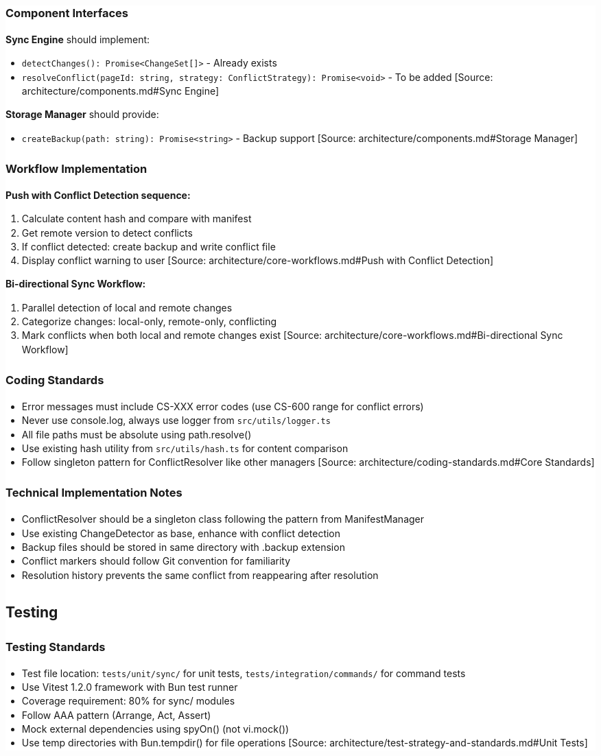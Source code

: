 ### Component Interfaces
**Sync Engine** should implement:
- `detectChanges(): Promise<ChangeSet[]>` - Already exists
- `resolveConflict(pageId: string, strategy: ConflictStrategy): Promise<void>` - To be added
[Source: architecture/components.md#Sync Engine]

**Storage Manager** should provide:
- `createBackup(path: string): Promise<string>` - Backup support
[Source: architecture/components.md#Storage Manager]

### Workflow Implementation
**Push with Conflict Detection sequence:**
1. Calculate content hash and compare with manifest
2. Get remote version to detect conflicts
3. If conflict detected: create backup and write conflict file
4. Display conflict warning to user
[Source: architecture/core-workflows.md#Push with Conflict Detection]

**Bi-directional Sync Workflow:**
1. Parallel detection of local and remote changes
2. Categorize changes: local-only, remote-only, conflicting
3. Mark conflicts when both local and remote changes exist
[Source: architecture/core-workflows.md#Bi-directional Sync Workflow]

### Coding Standards
- Error messages must include CS-XXX error codes (use CS-600 range for conflict errors)
- Never use console.log, always use logger from `src/utils/logger.ts`
- All file paths must be absolute using path.resolve()
- Use existing hash utility from `src/utils/hash.ts` for content comparison
- Follow singleton pattern for ConflictResolver like other managers
[Source: architecture/coding-standards.md#Core Standards]

### Technical Implementation Notes
- ConflictResolver should be a singleton class following the pattern from ManifestManager
- Use existing ChangeDetector as base, enhance with conflict detection
- Backup files should be stored in same directory with .backup extension
- Conflict markers should follow Git convention for familiarity
- Resolution history prevents the same conflict from reappearing after resolution

## Testing

### Testing Standards
- Test file location: `tests/unit/sync/` for unit tests, `tests/integration/commands/` for command tests
- Use Vitest 1.2.0 framework with Bun test runner
- Coverage requirement: 80% for sync/ modules
- Follow AAA pattern (Arrange, Act, Assert)
- Mock external dependencies using spyOn() (not vi.mock())
- Use temp directories with Bun.tempdir() for file operations
[Source: architecture/test-strategy-and-standards.md#Unit Tests]
